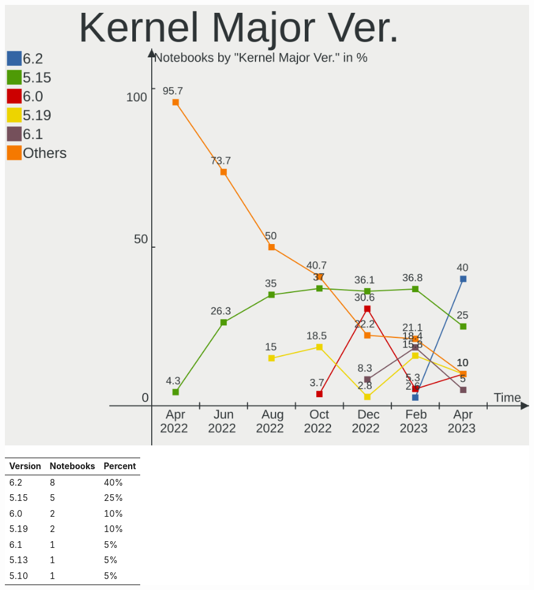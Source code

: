 ![Kernel Major Ver.](./images/line_chart/os_kernel_major.svg)

| Version | Notebooks | Percent |
|---------|-----------|---------|
| 6.2     | 8         | 40%     |
| 5.15    | 5         | 25%     |
| 6.0     | 2         | 10%     |
| 5.19    | 2         | 10%     |
| 6.1     | 1         | 5%      |
| 5.13    | 1         | 5%      |
| 5.10    | 1         | 5%      |

